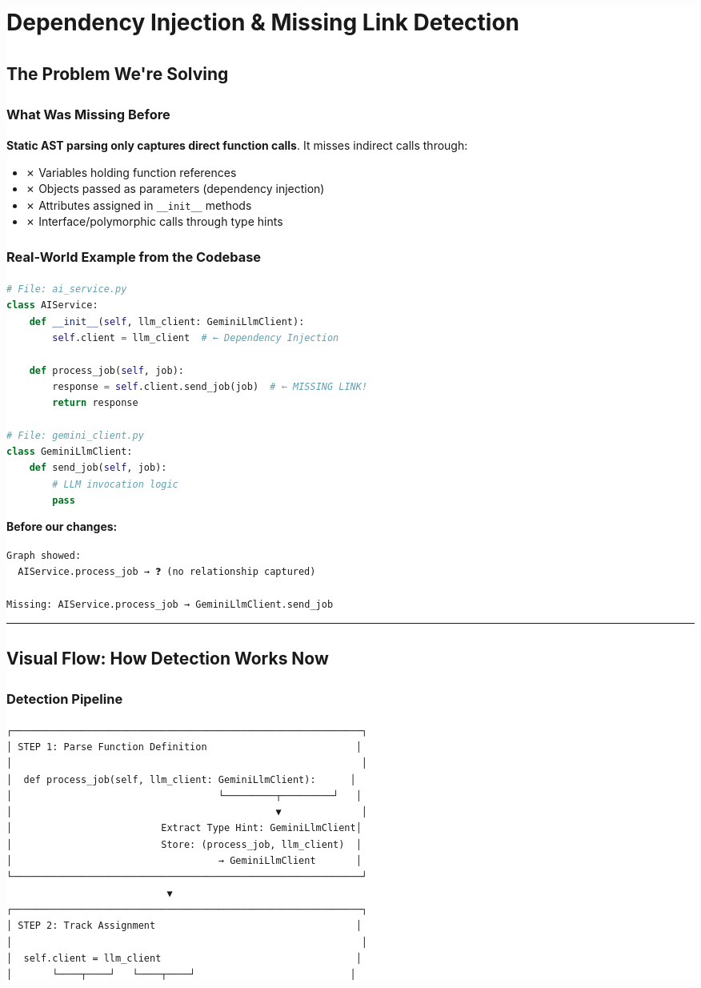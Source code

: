 # Dependency Injection & Missing Link Detection

## The Problem We're Solving

### What Was Missing Before

**Static AST parsing only captures direct function calls**. It misses indirect calls through:

- ✗ Variables holding function references
- ✗ Objects passed as parameters (dependency injection)
- ✗ Attributes assigned in `__init__` methods
- ✗ Interface/polymorphic calls through type hints

### Real-World Example from the Codebase

```python
# File: ai_service.py
class AIService:
    def __init__(self, llm_client: GeminiLlmClient):
        self.client = llm_client  # ← Dependency Injection

    def process_job(self, job):
        response = self.client.send_job(job)  # ← MISSING LINK!
        return response

# File: gemini_client.py
class GeminiLlmClient:
    def send_job(self, job):
        # LLM invocation logic
        pass
```

**Before our changes:**

```
Graph showed:
  AIService.process_job → ❓ (no relationship captured)

Missing: AIService.process_job → GeminiLlmClient.send_job
```

---

## Visual Flow: How Detection Works Now

### Detection Pipeline

```
┌─────────────────────────────────────────────────────────────┐
│ STEP 1: Parse Function Definition                          │
│                                                             │
│  def process_job(self, llm_client: GeminiLlmClient):      │
│                                    └─────────┬─────────┘   │
│                                              ▼              │
│                          Extract Type Hint: GeminiLlmClient│
│                          Store: (process_job, llm_client)  │
│                                    → GeminiLlmClient       │
└─────────────────────────────────────────────────────────────┘
                            ▼
┌─────────────────────────────────────────────────────────────┐
│ STEP 2: Track Assignment                                   │
│                                                             │
│  self.client = llm_client                                  │
│       └────┬────┘   └────┬────┘                           │
```